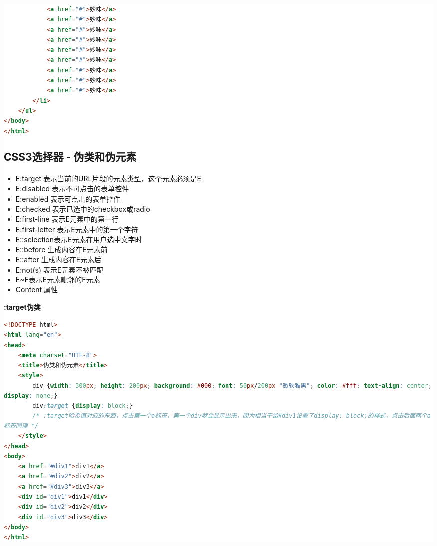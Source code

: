 ``` html
			<a href="#">妙味</a>
			<a href="#">妙味</a>
			<a href="#">妙味</a>
			<a href="#">妙味</a>
			<a href="#">妙味</a>
			<a href="#">妙味</a>
			<a href="#">妙味</a>
			<a href="#">妙味</a>
			<a href="#">妙味</a>
		</li>
	</ul>
</body>
</html>
```

## CSS3选择器 - 伪类和伪元素

- E:target 表示当前的URL片段的元素类型，这个元素必须是E
- E:disabled 表示不可点击的表单控件
- E:enabled 表示可点击的表单控件
- E:checked 表示已选中的checkbox或radio
- E:first-line 表示E元素中的第一行
- E:first-letter 表示E元素中的第一个字符
- E::selection表示E元素在用户选中文字时
- E::before 生成内容在E元素前
- E::after 生成内容在E元素后
- E:not(s) 表示E元素不被匹配
- E~F表示E元素毗邻的F元素
- Content 属性

**:target伪类**

``` html
<!DOCTYPE html>
<html lang="en">
<head>
	<meta charset="UTF-8">
	<title>伪类和伪元素</title>
	<style>
		div {width: 300px; height: 200px; background: #000; font: 50px/200px "微软雅黑"; color: #fff; text-align: center; display: none;}
		div:target {display: block;}
		/* :target哈希值对应的东西，点击第一个a标签，第一个div就会显示出来，因为相当于给#div1设置了display: block;的样式，点击后面两个a标签同理 */
	</style>
</head>
<body>
	<a href="#div1">div1</a>
	<a href="#div2">div2</a>
	<a href="#div3">div3</a>
	<div id="div1">div1</div>
	<div id="div2">div2</div>
	<div id="div3">div3</div>
</body>
</html>
```
